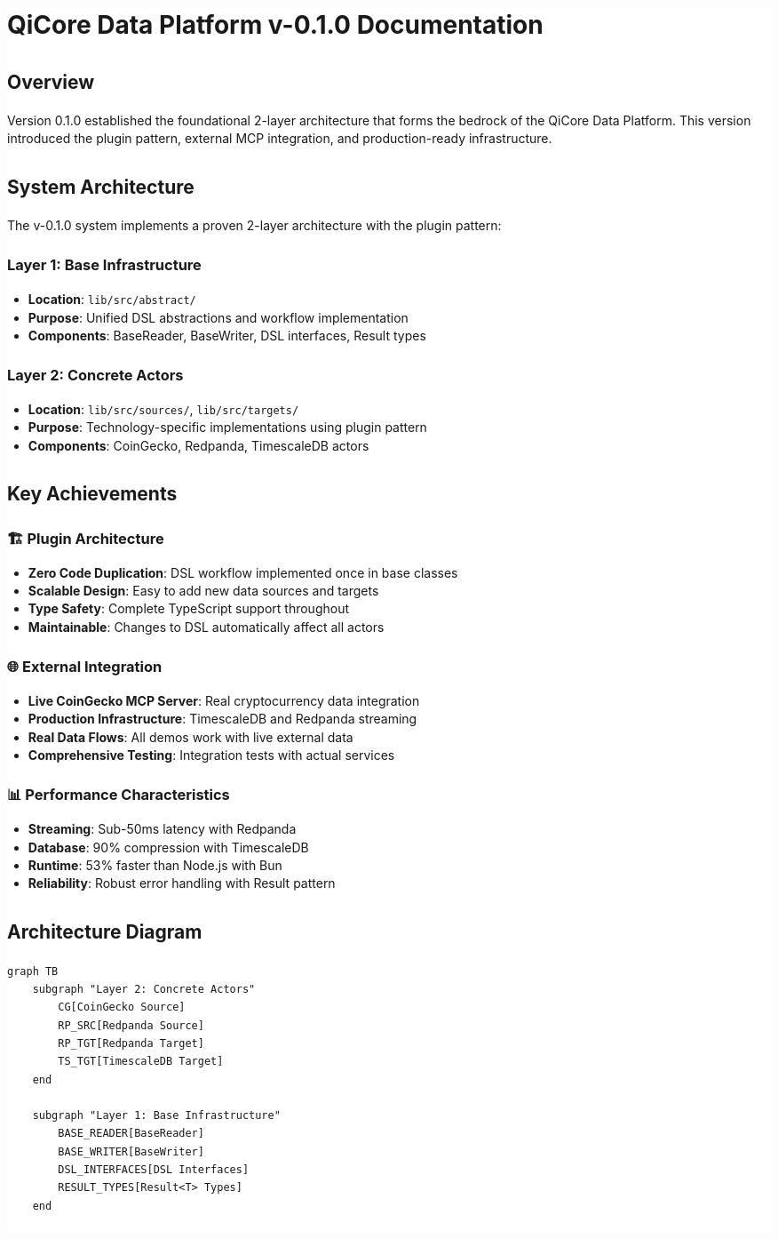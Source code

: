 # QiCore Data Platform v-0.1.0 Documentation

## Overview

Version 0.1.0 established the foundational 2-layer architecture that forms the bedrock of the QiCore Data Platform. This version introduced the plugin pattern, external MCP integration, and production-ready infrastructure.

## System Architecture

The v-0.1.0 system implements a proven 2-layer architecture with the plugin pattern:

### Layer 1: Base Infrastructure
- **Location**: `lib/src/abstract/`
- **Purpose**: Unified DSL abstractions and workflow implementation
- **Components**: BaseReader, BaseWriter, DSL interfaces, Result<T> types

### Layer 2: Concrete Actors
- **Location**: `lib/src/sources/`, `lib/src/targets/`
- **Purpose**: Technology-specific implementations using plugin pattern
- **Components**: CoinGecko, Redpanda, TimescaleDB actors

## Key Achievements

### 🏗️ Plugin Architecture
- **Zero Code Duplication**: DSL workflow implemented once in base classes
- **Scalable Design**: Easy to add new data sources and targets
- **Type Safety**: Complete TypeScript support throughout
- **Maintainable**: Changes to DSL automatically affect all actors

### 🌐 External Integration
- **Live CoinGecko MCP Server**: Real cryptocurrency data integration
- **Production Infrastructure**: TimescaleDB and Redpanda streaming
- **Real Data Flows**: All demos work with live external data
- **Comprehensive Testing**: Integration tests with actual services

### 📊 Performance Characteristics
- **Streaming**: Sub-50ms latency with Redpanda
- **Database**: 90% compression with TimescaleDB
- **Runtime**: 53% faster than Node.js with Bun
- **Reliability**: Robust error handling with Result<T> pattern

## Architecture Diagram

```mermaid
graph TB
    subgraph "Layer 2: Concrete Actors"
        CG[CoinGecko Source]
        RP_SRC[Redpanda Source]
        RP_TGT[Redpanda Target]
        TS_TGT[TimescaleDB Target]
    end
    
    subgraph "Layer 1: Base Infrastructure"
        BASE_READER[BaseReader]
        BASE_WRITER[BaseWriter]
        DSL_INTERFACES[DSL Interfaces]
        RESULT_TYPES[Result<T> Types]
    end
    
```